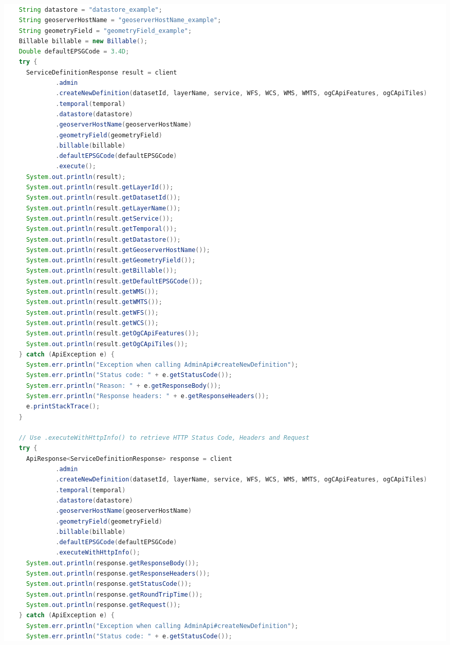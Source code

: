 ```java
    String datastore = "datastore_example";
    String geoserverHostName = "geoserverHostName_example";
    String geometryField = "geometryField_example";
    Billable billable = new Billable();
    Double defaultEPSGCode = 3.4D;
    try {
      ServiceDefinitionResponse result = client
              .admin
              .createNewDefinition(datasetId, layerName, service, WFS, WCS, WMS, WMTS, ogCApiFeatures, ogCApiTiles)
              .temporal(temporal)
              .datastore(datastore)
              .geoserverHostName(geoserverHostName)
              .geometryField(geometryField)
              .billable(billable)
              .defaultEPSGCode(defaultEPSGCode)
              .execute();
      System.out.println(result);
      System.out.println(result.getLayerId());
      System.out.println(result.getDatasetId());
      System.out.println(result.getLayerName());
      System.out.println(result.getService());
      System.out.println(result.getTemporal());
      System.out.println(result.getDatastore());
      System.out.println(result.getGeoserverHostName());
      System.out.println(result.getGeometryField());
      System.out.println(result.getBillable());
      System.out.println(result.getDefaultEPSGCode());
      System.out.println(result.getWMS());
      System.out.println(result.getWMTS());
      System.out.println(result.getWFS());
      System.out.println(result.getWCS());
      System.out.println(result.getOgCApiFeatures());
      System.out.println(result.getOgCApiTiles());
    } catch (ApiException e) {
      System.err.println("Exception when calling AdminApi#createNewDefinition");
      System.err.println("Status code: " + e.getStatusCode());
      System.err.println("Reason: " + e.getResponseBody());
      System.err.println("Response headers: " + e.getResponseHeaders());
      e.printStackTrace();
    }

    // Use .executeWithHttpInfo() to retrieve HTTP Status Code, Headers and Request
    try {
      ApiResponse<ServiceDefinitionResponse> response = client
              .admin
              .createNewDefinition(datasetId, layerName, service, WFS, WCS, WMS, WMTS, ogCApiFeatures, ogCApiTiles)
              .temporal(temporal)
              .datastore(datastore)
              .geoserverHostName(geoserverHostName)
              .geometryField(geometryField)
              .billable(billable)
              .defaultEPSGCode(defaultEPSGCode)
              .executeWithHttpInfo();
      System.out.println(response.getResponseBody());
      System.out.println(response.getResponseHeaders());
      System.out.println(response.getStatusCode());
      System.out.println(response.getRoundTripTime());
      System.out.println(response.getRequest());
    } catch (ApiException e) {
      System.err.println("Exception when calling AdminApi#createNewDefinition");
      System.err.println("Status code: " + e.getStatusCode());
```